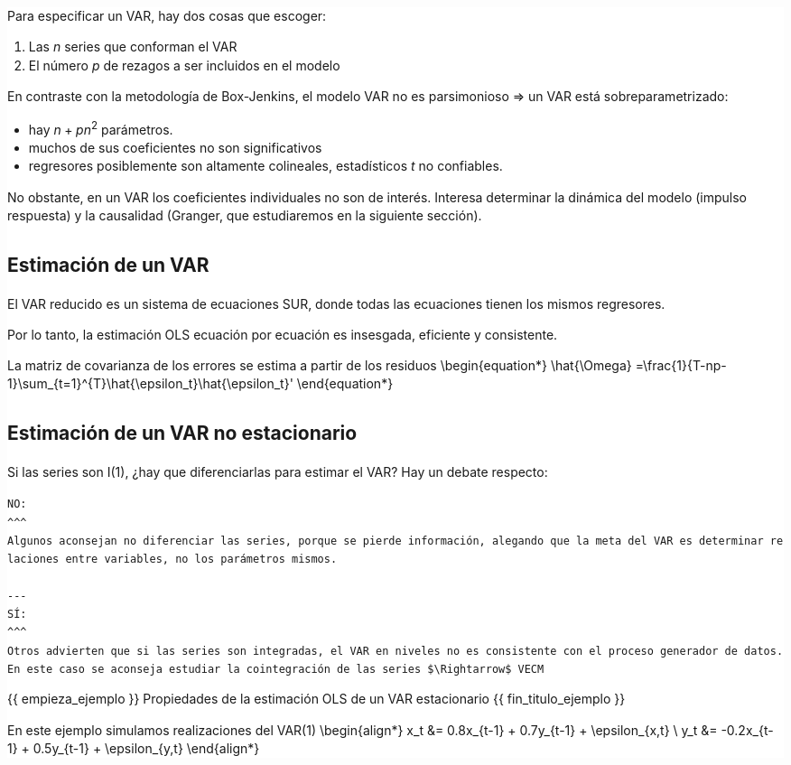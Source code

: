 Para especificar un VAR, hay dos cosas que escoger:
1. Las $n$ series que conforman el VAR
2. El número $p$ de rezagos a ser incluidos en el modelo

En contraste con la metodología de Box-Jenkins, el modelo VAR no es parsimonioso $\Rightarrow$ un VAR está sobreparametrizado:

-  hay $n + pn^2$ parámetros.
-  muchos de sus coeficientes no son significativos
-  regresores posiblemente son altamente colineales, estadísticos $t$ no confiables.

No obstante, en un VAR los coeficientes individuales no son de interés. Interesa determinar la dinámica del modelo (impulso respuesta) y la causalidad (Granger, que estudiaremos en la siguiente sección).



## Estimación de un VAR

El VAR reducido es un sistema de ecuaciones SUR, donde todas las ecuaciones tienen los mismos regresores.

Por lo tanto, la estimación OLS ecuación por ecuación es insesgada, eficiente y consistente.


La matriz de covarianza de los errores se estima a partir de los residuos
\begin{equation*}
\hat{\Omega} =\frac{1}{T-np-1}\sum_{t=1}^{T}\hat{\epsilon_t}\hat{\epsilon_t}'
\end{equation*}




## Estimación de un VAR no estacionario
Si las series son I(1), ¿hay que diferenciarlas para estimar el VAR? Hay un debate respecto:

```{panels}
NO:
^^^
Algunos aconsejan no diferenciar las series, porque se pierde información, alegando que la meta del VAR es determinar relaciones entre variables, no los parámetros mismos.

---
SÍ:
^^^
Otros advierten que si las series son integradas, el VAR en niveles no es consistente con el proceso generador de datos. En este caso se aconseja estudiar la cointegración de las series $\Rightarrow$ VECM
```


{{ empieza_ejemplo }} Propiedades de la estimación OLS de un VAR estacionario {{ fin_titulo_ejemplo }}

En este ejemplo simulamos realizaciones del VAR(1)
\begin{align*}
x_t &= 0.8x_{t-1} + 0.7y_{t-1} + \epsilon_{x,t} \\
y_t &= -0.2x_{t-1} + 0.5y_{t-1} + \epsilon_{y,t}
\end{align*}
